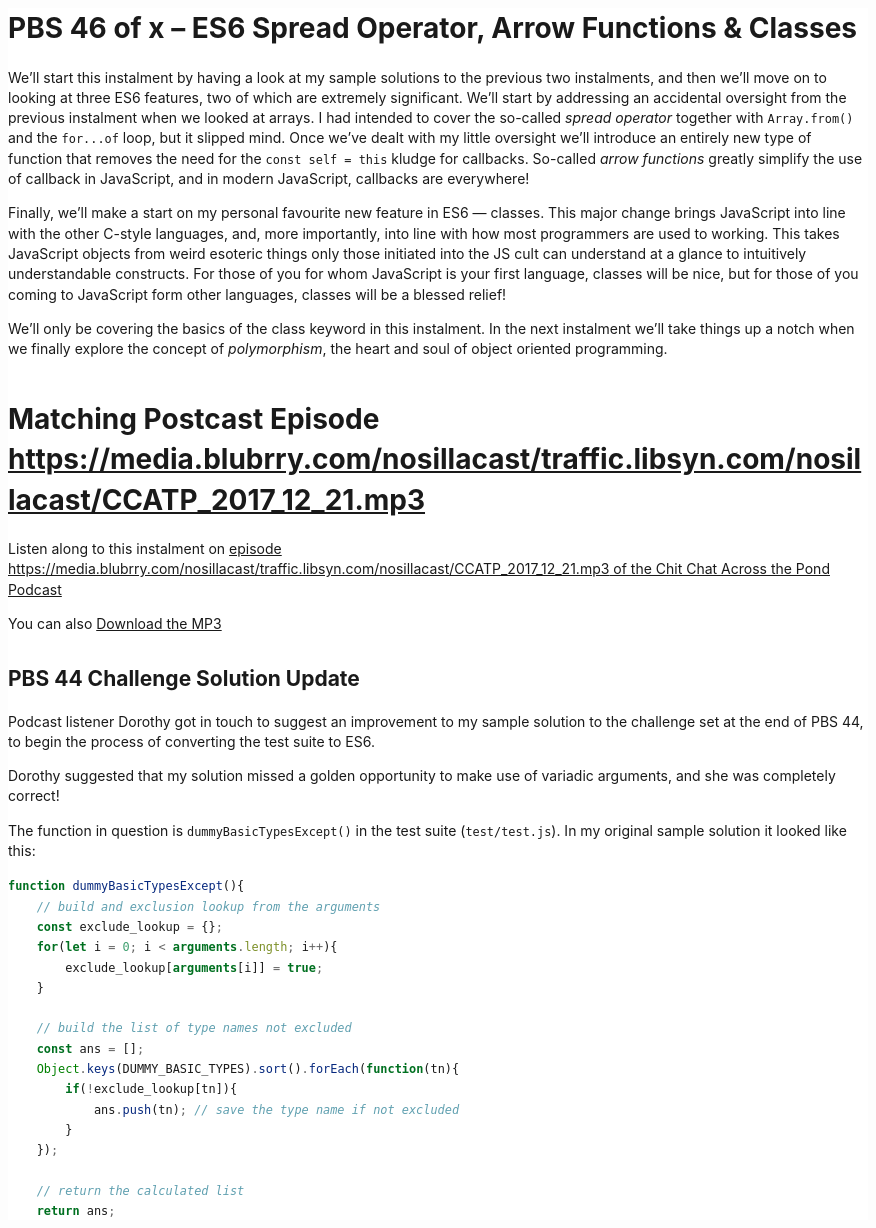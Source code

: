 # PBS 46 of x – ES6 Spread Operator, Arrow Functions & Classes

We’ll start this instalment by having a look at my sample solutions to the previous two instalments, and then we’ll move on to looking at three ES6 features, two of which are extremely significant. We’ll start by addressing an accidental oversight from the previous instalment when we looked at arrays. I had intended to cover the so-called _spread operator_ together with `Array.from()` and the `for...of` loop, but it slipped mind. Once we’ve dealt with my little oversight we’ll introduce an entirely new type of function that removes the need for the `const self = this` kludge for callbacks. So-called _arrow functions_ greatly simplify the use of callback in JavaScript, and in modern JavaScript, callbacks are everywhere!

Finally, we’ll make a start on my personal favourite new feature in ES6 — classes. This major change brings JavaScript into line with the other C-style languages, and, more importantly, into line with how most programmers are used to working. This takes JavaScript objects from weird esoteric things only those initiated into the JS cult can understand at a glance to intuitively understandable constructs. For those of you for whom JavaScript is your first language, classes will be nice, but for those of you coming to JavaScript form other languages, classes will be a blessed relief!

We’ll only be covering the basics of the class keyword in this instalment. In the next instalment we’ll take things up a notch when we finally explore the concept of _polymorphism_, the heart and soul of object oriented programming.

# Matching Postcast Episode https://media.blubrry.com/nosillacast/traffic.libsyn.com/nosillacast/CCATP_2017_12_21.mp3

Listen along to this instalment on [episode https://media.blubrry.com/nosillacast/traffic.libsyn.com/nosillacast/CCATP_2017_12_21.mp3 of the Chit Chat Across the Pond Podcast](https://media.blubrry.com/nosillacast/traffic.libsyn.com/nosillacast/CCATP_2017_12_21.mp3)

<audio controls src="https://media.blubrry.com/nosillacast/traffic.libsyn.com/nosillacast/CCATP_2017_12_21.mp3">Your browser does not support HTML 5 audio 🙁</audio>

You can also <a href="https://media.blubrry.com/nosillacast/traffic.libsyn.com/nosillacast/CCATP_2017_12_21.mp3?autoplay=0&loop=0&controls=1" >Download the MP3</a>

## PBS 44 Challenge Solution Update

Podcast listener Dorothy got in touch to suggest an improvement to my sample solution to the challenge set at the end of PBS 44, to begin the process of converting the test suite to ES6.

Dorothy suggested that my solution missed a golden opportunity to make use of variadic arguments, and she was completely correct!

The function in question is `dummyBasicTypesExcept()` in the test suite (`test/test.js`). In my original sample solution it looked like this:

```JavaScript
function dummyBasicTypesExcept(){
    // build and exclusion lookup from the arguments
    const exclude_lookup = {};
    for(let i = 0; i < arguments.length; i++){
        exclude_lookup[arguments[i]] = true;
    }
    
    // build the list of type names not excluded
    const ans = [];
    Object.keys(DUMMY_BASIC_TYPES).sort().forEach(function(tn){
        if(!exclude_lookup[tn]){
            ans.push(tn); // save the type name if not excluded
        }
    });
    
    // return the calculated list
    return ans;
```